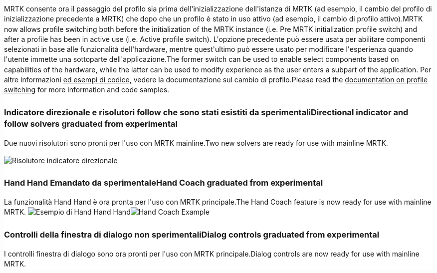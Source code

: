 <span data-ttu-id="d50ce-157">MRTK consente ora il passaggio del profilo sia prima dell'inizializzazione dell'istanza di MRTK (ad esempio, il cambio del profilo di inizializzazione precedente a MRTK) che dopo che un profilo è stato in uso attivo (ad esempio, il cambio di profilo attivo).</span><span class="sxs-lookup"><span data-stu-id="d50ce-157">MRTK now allows profile switching both before the initialization of the MRTK instance (i.e. Pre MRTK initialization profile switch) and after a profile has been in active use (i.e. Active profile switch).</span></span> <span data-ttu-id="d50ce-158">L'opzione precedente può essere usata per abilitare componenti selezionati in base alle funzionalità dell'hardware, mentre quest'ultimo può essere usato per modificare l'esperienza quando l'utente immette una sottoparte dell'applicazione.</span><span class="sxs-lookup"><span data-stu-id="d50ce-158">The former switch can be used to enable select components based on capabilities of the hardware, while the latter can be used to modify experience as the user enters a subpart of the application.</span></span> <span data-ttu-id="d50ce-159">Per altre informazioni [ed esempi di codice,](../configuration/mixed-reality-configuration-guide.md#changing-profiles-at-runtime) vedere la documentazione sul cambio di profilo.</span><span class="sxs-lookup"><span data-stu-id="d50ce-159">Please read the [documentation on profile switching](../configuration/mixed-reality-configuration-guide.md#changing-profiles-at-runtime) for more information and code samples.</span></span>

### <a name="directional-indicator-and-follow-solvers-graduated-from-experimental"></a><span data-ttu-id="d50ce-160">Indicatore direzionale e risolutori follow che sono stati esistiti da sperimentali</span><span class="sxs-lookup"><span data-stu-id="d50ce-160">Directional indicator and follow solvers graduated from experimental</span></span>

<span data-ttu-id="d50ce-161">Due nuovi risolutori sono pronti per l'uso con MRTK mainline.</span><span class="sxs-lookup"><span data-stu-id="d50ce-161">Two new solvers are ready for use with mainline MRTK.</span></span>

  ![Risolutore indicatore direzionale](images/DirectionalIndicatorExampleScene.gif)

### <a name="hand-coach-graduated-from-experimental"></a><span data-ttu-id="d50ce-163">Hand Hand Emandato da sperimentale</span><span class="sxs-lookup"><span data-stu-id="d50ce-163">Hand Coach graduated from experimental</span></span>

<span data-ttu-id="d50ce-164">La funzionalità Hand Hand è ora pronta per l'uso con MRTK principale.</span><span class="sxs-lookup"><span data-stu-id="d50ce-164">The Hand Coach feature is now ready for use with mainline MRTK.</span></span>
  <span data-ttu-id="d50ce-165">![Esempio di Hand Hand Hand](/windows/mixed-reality/design/images/handcoach/airtap.gif)</span><span class="sxs-lookup"><span data-stu-id="d50ce-165">![Hand Coach Example](/windows/mixed-reality/design/images/handcoach/airtap.gif)</span></span>

### <a name="dialog-controls-graduated-from-experimental"></a><span data-ttu-id="d50ce-166">Controlli della finestra di dialogo non sperimentali</span><span class="sxs-lookup"><span data-stu-id="d50ce-166">Dialog controls graduated from experimental</span></span>

<span data-ttu-id="d50ce-167">I controlli finestra di dialogo sono ora pronti per l'uso con MRTK principale.</span><span class="sxs-lookup"><span data-stu-id="d50ce-167">Dialog controls are now ready for use with mainline MRTK.</span></span>
